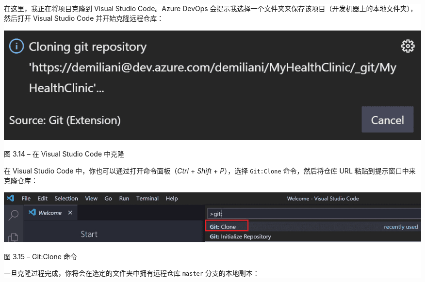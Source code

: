 在这里，我正在将项目克隆到 Visual Studio Code。Azure DevOps 会提示我选择一个文件夹来保存该项目（开发机器上的本地文件夹），然后打开 Visual Studio Code 并开始克隆远程仓库：

![图 3.14 – 在 Visual Studio Code 中克隆](img/Figure_3.14_B16392.jpg)

图 3.14 – 在 Visual Studio Code 中克隆

在 Visual Studio Code 中，你也可以通过打开命令面板（*Ctrl* + *Shift* + *P*），选择 `Git:Clone` 命令，然后将仓库 URL 粘贴到提示窗口中来克隆仓库：

![图 3.15 – Git:Clone 命令](img/Figure_3.15_B16392.jpg)

图 3.15 – Git:Clone 命令

一旦克隆过程完成，你将会在选定的文件夹中拥有远程仓库 `master` 分支的本地副本：
